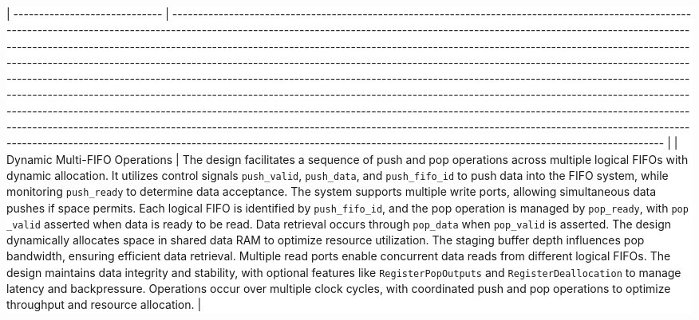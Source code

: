| ----------------------------- | -------------------------------------------------------------------------------------------------------------------------------------------------------------------------------------------------------------------------------------------------------------------------------------------------------------------------------------------------------------------------------------------------------------------------------------------------------------------------------------------------------------------------------------------------------------------------------------------------------------------------------------------------------------------------------------------------------------------------------------------------------------------------------------------------------------------------------------------------------------------------------------------------------------------------------------------------------------------------------------------------------------------------------------------------------------------------------------------------------------------------------------------------------------------------------------------------------- |
| Dynamic Multi-FIFO Operations | The design facilitates a sequence of push and pop operations across multiple logical FIFOs with dynamic allocation. It utilizes control signals `push_valid`, `push_data`, and `push_fifo_id` to push data into the FIFO system, while monitoring `push_ready` to determine data acceptance. The system supports multiple write ports, allowing simultaneous data pushes if space permits. Each logical FIFO is identified by `push_fifo_id`, and the pop operation is managed by `pop_ready`, with `pop_valid` asserted when data is ready to be read. Data retrieval occurs through `pop_data` when `pop_valid` is asserted. The design dynamically allocates space in shared data RAM to optimize resource utilization. The staging buffer depth influences pop bandwidth, ensuring efficient data retrieval. Multiple read ports enable concurrent data reads from different logical FIFOs. The design maintains data integrity and stability, with optional features like `RegisterPopOutputs` and `RegisterDeallocation` to manage latency and backpressure. Operations occur over multiple clock cycles, with coordinated push and pop operations to optimize throughput and resource allocation. |
